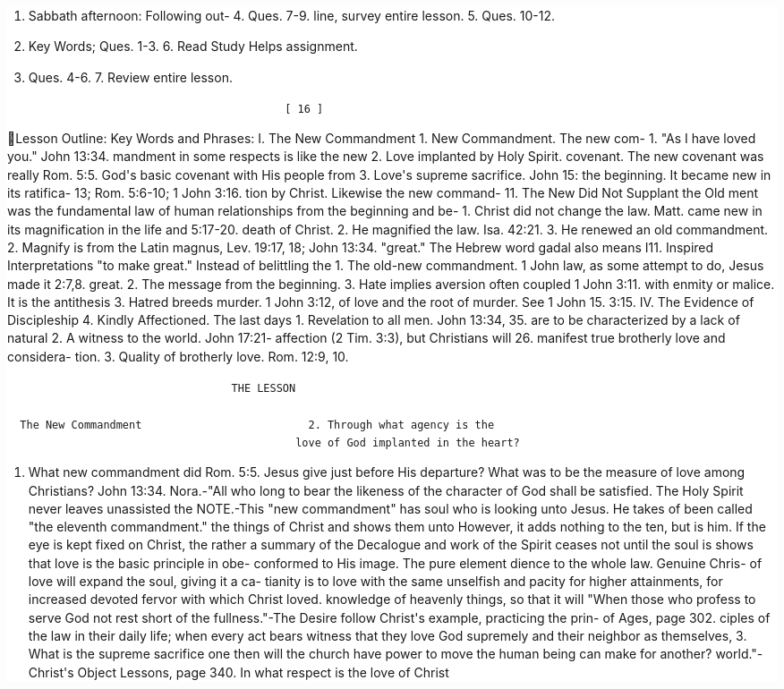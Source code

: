 1. Sabbath afternoon: Following out- 4. Ques. 7-9.
    line, survey entire lesson.        5. Ques. 10-12.
2. Key Words; Ques. 1-3.               6. Read Study Helps assignment.
3. Ques. 4-6.                          7. Review entire lesson.


                                               [ 16 ]
Lesson Outline:                                  Key Words and Phrases:
I. The New Commandment
                                                    1. New Commandment. The new com-
    1. "As I have loved you." John 13:34.        mandment in some respects is like the new
    2. Love implanted by Holy Spirit.            covenant. The new covenant was really
        Rom. 5:5.                                God's basic covenant with His people from
    3. Love's supreme sacrifice. John 15:        the beginning. It became new in its ratifica-
        13; Rom. 5:6-10; 1 John 3:16.            tion by Christ. Likewise the new command-
11. The New Did Not Supplant the Old             ment was the fundamental law of human
                                                 relationships from the beginning and be-
    1. Christ did not change the law. Matt.      came new in its magnification in the life and
        5:17-20.                                 death of Christ.
    2. He magnified the law. Isa. 42:21.
    3. He renewed an old commandment.               2. Magnify is from the Latin magnus,
        Lev. 19:17, 18; John 13:34.              "great." The Hebrew word gadal also means
I11. Inspired Interpretations                    "to make great." Instead of belittling the
     1. The old-new commandment. 1 John          law, as some attempt to do, Jesus made it
         2:7,8.                                  great.
     2. The message from the beginning.             3. Hate implies aversion often coupled
         1 John 3:11.                            with enmity or malice. It is the antithesis
     3. Hatred breeds murder. 1 John 3:12,       of love and the root of murder. See 1 John
         15.                                     3:15.
IV. The Evidence of Discipleship
                                                    4. Kindly Affectioned. The last days
     1. Revelation to all men. John 13:34,
         35.                                     are to be characterized by a lack of natural
     2. A witness to the world. John 17:21-      affection (2 Tim. 3:3), but Christians will
         26.                                     manifest true brotherly love and considera-
                                                 tion.
     3. Quality of brotherly love. Rom.
         12:9, 10.


                                       THE LESSON

      The New Commandment                          2. Through what agency is the
                                                 love of God implanted in the heart?
  1. What new commandment did                    Rom. 5:5.
Jesus give just before His departure?
What was to be the measure of love
among Christians? John 13:34.
                                                   Nora.-"All who long to bear the likeness
                                                 of the character of God shall be satisfied.
                                                 The Holy Spirit never leaves unassisted the
   NOTE.-This "new commandment" has              soul who is looking unto Jesus. He takes of
been called "the eleventh commandment."          the things of Christ and shows them unto
However, it adds nothing to the ten, but is      him. If the eye is kept fixed on Christ, the
rather a summary of the Decalogue and            work of the Spirit ceases not until the soul is
shows that love is the basic principle in obe-   conformed to His image. The pure element
dience to the whole law. Genuine Chris-          of love will expand the soul, giving it a ca-
tianity is to love with the same unselfish and   pacity for higher attainments, for increased
devoted fervor with which Christ loved.          knowledge of heavenly things, so that it will
   "When those who profess to serve God          not rest short of the fullness."-The Desire
follow Christ's example, practicing the prin-    of Ages, page 302.
ciples of the law in their daily life; when
every act bears witness that they love God
supremely and their neighbor as themselves,        3. What is the supreme sacrifice one
then will the church have power to move the      human being can make for another?
world."-Christ's Object Lessons, page 340.       In what respect is the love of Christ